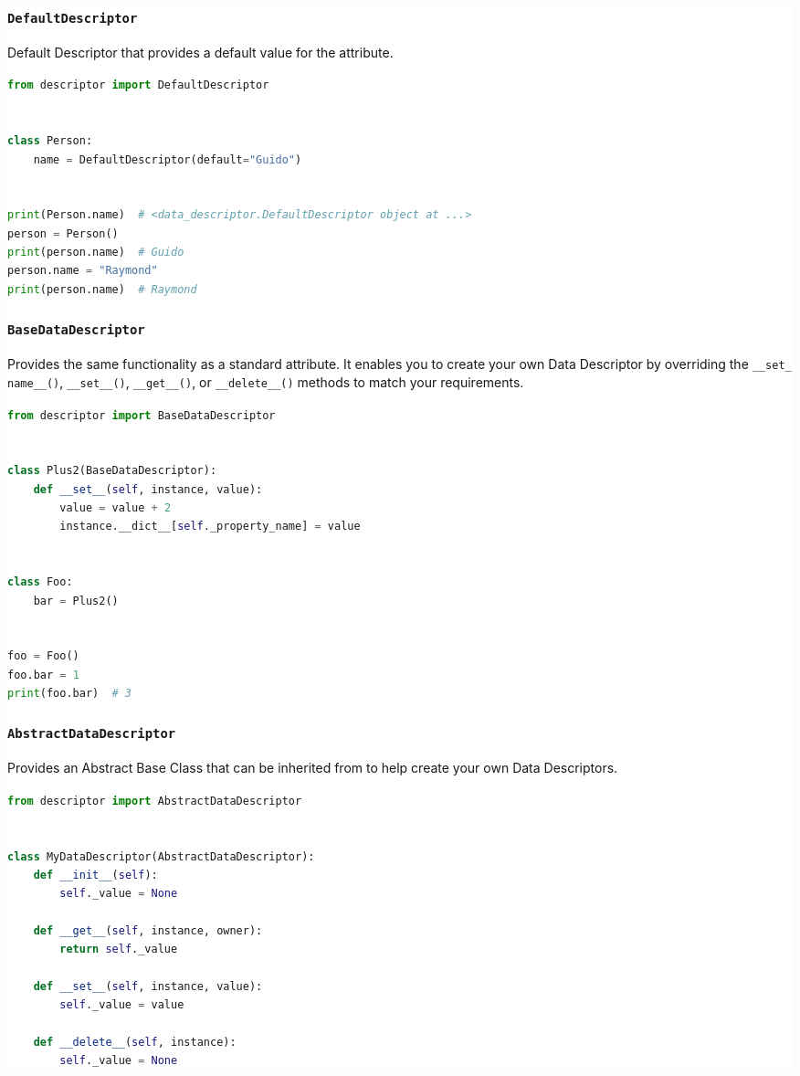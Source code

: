 ### `DefaultDescriptor`

Default Descriptor that provides a default value for the attribute.

```python
from descriptor import DefaultDescriptor


class Person:
    name = DefaultDescriptor(default="Guido")


print(Person.name)  # <data_descriptor.DefaultDescriptor object at ...>
person = Person()
print(person.name)  # Guido
person.name = "Raymond"
print(person.name)  # Raymond
```

### `BaseDataDescriptor`

Provides the same functionality as a standard attribute.
It enables you to create your own Data Descriptor by overriding
the `__set_name__()`, `__set__()`, `__get__()`,
or `__delete__()` methods to match your requirements.

```python
from descriptor import BaseDataDescriptor


class Plus2(BaseDataDescriptor):
    def __set__(self, instance, value):
        value = value + 2
        instance.__dict__[self._property_name] = value


class Foo:
    bar = Plus2()


foo = Foo()
foo.bar = 1
print(foo.bar)  # 3
```

### `AbstractDataDescriptor`

Provides an Abstract Base Class that can be inherited from to help create your
own Data Descriptors.

```python
from descriptor import AbstractDataDescriptor


class MyDataDescriptor(AbstractDataDescriptor):
    def __init__(self):
        self._value = None

    def __get__(self, instance, owner):
        return self._value

    def __set__(self, instance, value):
        self._value = value

    def __delete__(self, instance):
        self._value = None
```